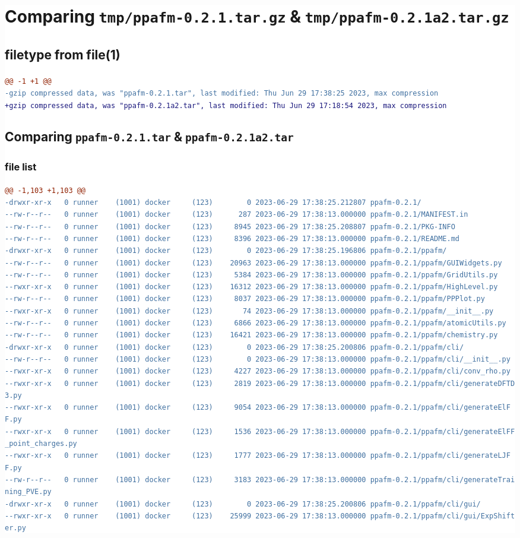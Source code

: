 # Comparing `tmp/ppafm-0.2.1.tar.gz` & `tmp/ppafm-0.2.1a2.tar.gz`

## filetype from file(1)

```diff
@@ -1 +1 @@
-gzip compressed data, was "ppafm-0.2.1.tar", last modified: Thu Jun 29 17:38:25 2023, max compression
+gzip compressed data, was "ppafm-0.2.1a2.tar", last modified: Thu Jun 29 17:18:54 2023, max compression
```

## Comparing `ppafm-0.2.1.tar` & `ppafm-0.2.1a2.tar`

### file list

```diff
@@ -1,103 +1,103 @@
-drwxr-xr-x   0 runner    (1001) docker     (123)        0 2023-06-29 17:38:25.212807 ppafm-0.2.1/
--rw-r--r--   0 runner    (1001) docker     (123)      287 2023-06-29 17:38:13.000000 ppafm-0.2.1/MANIFEST.in
--rw-r--r--   0 runner    (1001) docker     (123)     8945 2023-06-29 17:38:25.208807 ppafm-0.2.1/PKG-INFO
--rw-r--r--   0 runner    (1001) docker     (123)     8396 2023-06-29 17:38:13.000000 ppafm-0.2.1/README.md
-drwxr-xr-x   0 runner    (1001) docker     (123)        0 2023-06-29 17:38:25.196806 ppafm-0.2.1/ppafm/
--rw-r--r--   0 runner    (1001) docker     (123)    20963 2023-06-29 17:38:13.000000 ppafm-0.2.1/ppafm/GUIWidgets.py
--rw-r--r--   0 runner    (1001) docker     (123)     5384 2023-06-29 17:38:13.000000 ppafm-0.2.1/ppafm/GridUtils.py
--rwxr-xr-x   0 runner    (1001) docker     (123)    16312 2023-06-29 17:38:13.000000 ppafm-0.2.1/ppafm/HighLevel.py
--rw-r--r--   0 runner    (1001) docker     (123)     8037 2023-06-29 17:38:13.000000 ppafm-0.2.1/ppafm/PPPlot.py
--rwxr-xr-x   0 runner    (1001) docker     (123)       74 2023-06-29 17:38:13.000000 ppafm-0.2.1/ppafm/__init__.py
--rw-r--r--   0 runner    (1001) docker     (123)     6866 2023-06-29 17:38:13.000000 ppafm-0.2.1/ppafm/atomicUtils.py
--rw-r--r--   0 runner    (1001) docker     (123)    16421 2023-06-29 17:38:13.000000 ppafm-0.2.1/ppafm/chemistry.py
-drwxr-xr-x   0 runner    (1001) docker     (123)        0 2023-06-29 17:38:25.200806 ppafm-0.2.1/ppafm/cli/
--rw-r--r--   0 runner    (1001) docker     (123)        0 2023-06-29 17:38:13.000000 ppafm-0.2.1/ppafm/cli/__init__.py
--rwxr-xr-x   0 runner    (1001) docker     (123)     4227 2023-06-29 17:38:13.000000 ppafm-0.2.1/ppafm/cli/conv_rho.py
--rwxr-xr-x   0 runner    (1001) docker     (123)     2819 2023-06-29 17:38:13.000000 ppafm-0.2.1/ppafm/cli/generateDFTD3.py
--rwxr-xr-x   0 runner    (1001) docker     (123)     9054 2023-06-29 17:38:13.000000 ppafm-0.2.1/ppafm/cli/generateElFF.py
--rwxr-xr-x   0 runner    (1001) docker     (123)     1536 2023-06-29 17:38:13.000000 ppafm-0.2.1/ppafm/cli/generateElFF_point_charges.py
--rwxr-xr-x   0 runner    (1001) docker     (123)     1777 2023-06-29 17:38:13.000000 ppafm-0.2.1/ppafm/cli/generateLJFF.py
--rw-r--r--   0 runner    (1001) docker     (123)     3183 2023-06-29 17:38:13.000000 ppafm-0.2.1/ppafm/cli/generateTraining_PVE.py
-drwxr-xr-x   0 runner    (1001) docker     (123)        0 2023-06-29 17:38:25.200806 ppafm-0.2.1/ppafm/cli/gui/
--rwxr-xr-x   0 runner    (1001) docker     (123)    25999 2023-06-29 17:38:13.000000 ppafm-0.2.1/ppafm/cli/gui/ExpShifter.py
```